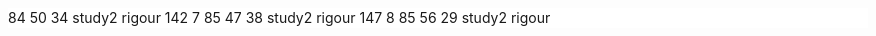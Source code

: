 <td style="text-align:right;">
84
</td>
<td style="text-align:right;">
50
</td>
<td style="text-align:right;">
34
</td>
</tr>
<tr>
<td style="text-align:left;">
study2
</td>
<td style="text-align:left;">
rigour
</td>
<td style="text-align:right;">
142
</td>
<td style="text-align:right;">
7
</td>
<td style="text-align:right;">
85
</td>
<td style="text-align:right;">
47
</td>
<td style="text-align:right;">
38
</td>
</tr>
<tr>
<td style="text-align:left;">
study2
</td>
<td style="text-align:left;">
rigour
</td>
<td style="text-align:right;">
147
</td>
<td style="text-align:right;">
8
</td>
<td style="text-align:right;">
85
</td>
<td style="text-align:right;">
56
</td>
<td style="text-align:right;">
29
</td>
</tr>
<tr>
<td style="text-align:left;">
study2
</td>
<td style="text-align:left;">
rigour
</td>
<td style="text-align:right;">